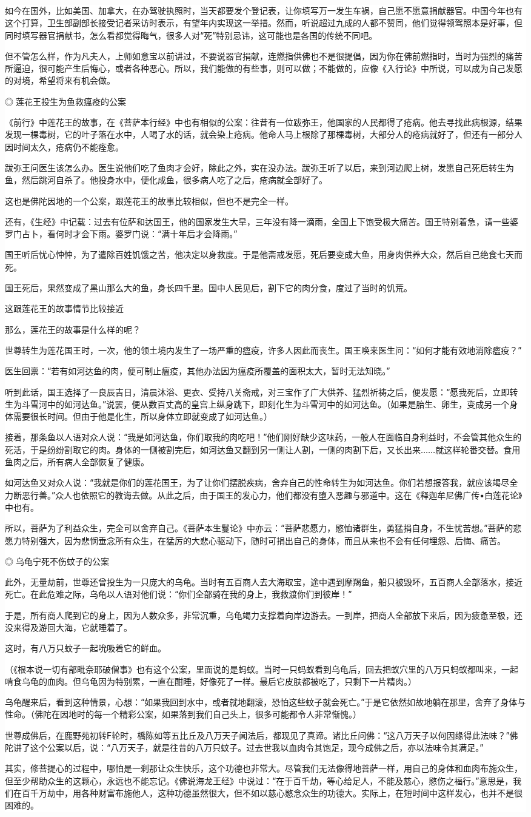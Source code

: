 如今在国外，比如美国、加拿大，在办驾驶执照时，当天都要发个登记表，让你填写万一发生车祸，自己愿不愿意捐献器官。中国今年也有这个打算，卫生部副部长接受记者采访时表示，有望年内实现这一举措。然而，听说超过九成的人都不赞同，他们觉得领驾照本是好事，但同时填写器官捐献书，怎么看都觉得晦气，很多人对“死”特别忌讳，这可能也是各国的传统不同吧。

但不管怎么样，作为凡夫人，上师如意宝以前讲过，不要说器官捐献，连燃指供佛也不是很提倡，因为你在佛前燃指时，当时为强烈的痛苦所逼迫，很可能产生后悔心，或者各种恶心。所以，我们能做的有些事，则可以做；不能做的，应像《入行论》中所说，可以成为自己发愿的对境，希望将来有机会做。

◎ 莲花王投生为鱼救瘟疫的公案

《前行》中莲花王的故事，在《菩萨本行经》中也有相似的公案：往昔有一位跋弥王，他国家的人民都得了疮病。他去寻找此病根源，结果发现一棵毒树，它的叶子落在水中，人喝了水的话，就会染上疮病。他命人马上根除了那棵毒树，大部分人的疮病就好了，但还有一部分人因时间太久，疮病仍不能痊愈。

跋弥王问医生该怎么办。医生说他们吃了鱼肉才会好，除此之外，实在没办法。跋弥王听了以后，来到河边爬上树，发愿自己死后转生为鱼，然后跳河自杀了。他投身水中，便化成鱼，很多病人吃了之后，疮病就全部好了。

这也是佛陀因地的一个公案，跟莲花王的故事比较相似，但也不是完全一样。

还有，《生经》中记载：过去有位萨和达国王，他的国家发生大旱，三年没有降一滴雨，全国上下饱受极大痛苦。国王特别着急，请一些婆罗门占卜，看何时才会下雨。婆罗门说：“满十年后才会降雨。”

国王听后忧心忡忡，为了遣除百姓饥饿之苦，他决定以身救度。于是他斋戒发愿，死后要变成大鱼，用身肉供养大众，然后自己绝食七天而死。

国王死后，果然变成了黑山那么大的鱼，身长四千里。国中人民见后，割下它的肉分食，度过了当时的饥荒。

这跟莲花王的故事情节比较接近

那么，莲花王的故事是什么样的呢？

世尊转生为莲花国王时，一次，他的领土境内发生了一场严重的瘟疫，许多人因此而丧生。国王唤来医生问：“如何才能有效地消除瘟疫？”

医生回禀：“若有如河达鱼的肉，便可制止瘟疫，其他办法因为瘟疫所覆盖的面积太大，暂时无法知晓。”

听到此话，国王选择了一良辰吉日，清晨沐浴、更衣、受持八关斋戒，对三宝作了广大供养、猛烈祈祷之后，便发愿：“愿我死后，立即转生为斗雪河中的如河达鱼。”说罢，便从数百丈高的皇宫上纵身跳下，即刻化生为斗雪河中的如河达鱼。（如果是胎生、卵生，变成另一个身体需要很长时间。但由于他是化生，所以身体立即就变成了如河达鱼。）

接着，那条鱼以人语对众人说：“我是如河达鱼，你们取我的肉吃吧！”他们刚好缺少这味药，一般人在面临自身利益时，不会管其他众生的死活，于是纷纷割取它的肉。身体的一侧被割完后，如河达鱼又翻到另一侧让人割，一侧的肉割下后，又长出来……就这样轮番交替。食用鱼肉之后，所有病人全部恢复了健康。

如河达鱼又对众人说：“我就是你们的莲花国王，为了让你们摆脱疾病，舍弃自己的性命转生为如河达鱼。你们若想报答我，就应该竭尽全力断恶行善。”众人也依照它的教诲去做。从此之后，由于国王的发心力，他们都没有堕入恶趣与邪道中。这在《释迦牟尼佛广传•白莲花论》中也有。

所以，菩萨为了利益众生，完全可以舍弃自己。《菩萨本生鬘论》中亦云：“菩萨悲愿力，愍恤诸群生，勇猛捐自身，不生忧苦想。”菩萨的悲愿力特别强大，因为悲悯垂念所有众生，在猛厉的大悲心驱动下，随时可捐出自己的身体，而且从来也不会有任何埋怨、后悔、痛苦。

◎ 乌龟宁死不伤蚊子的公案

此外，无量劫前，世尊还曾投生为一只庞大的乌龟。当时有五百商人去大海取宝，途中遇到摩羯鱼，船只被毁坏，五百商人全部落水，接近死亡。在此危难之际，乌龟以人语对他们说：“你们全部骑在我的身上，我救渡你们到彼岸！”

于是，所有商人爬到它的身上，因为人数众多，非常沉重，乌龟竭力支撑着向岸边游去。一到岸，把商人全部放下来后，因为疲惫至极，还没来得及游回大海，它就睡着了。

这时，有八万只蚊子一起吮吸着它的鲜血。

（《根本说一切有部毗奈耶破僧事》也有这个公案，里面说的是蚂蚁。当时一只蚂蚁看到乌龟后，回去把蚁穴里的八万只蚂蚁都叫来，一起啃食乌龟的血肉。但乌龟因为特别累，一直在酣睡，好像死了一样。最后它皮肤都被吃了，只剩下一片精肉。）

乌龟醒来后，看到这种情景，心想：“如果我回到水中，或者就地翻滚，恐怕这些蚊子就会死亡。”于是它依然如故地躺在那里，舍弃了身体与性命。（佛陀在因地时的每一个精彩公案，如果落到我们自己头上，很多可能都令人非常惭愧。）

世尊成佛后，在鹿野苑初转F轮时，橋陈如等五比丘及八万天子闻法后，都现见了真谛。诸比丘问佛：“这八万天子以何因缘得此法味？”佛陀讲了这个公案以后，说：“八万天子，就是往昔的八万只蚊子。过去世我以血肉令其饱足，现今成佛之后，亦以法味令其满足。”

其实，修菩提心的过程中，哪怕是一刹那让众生快乐，这个功德也非常大。尽管我们无法像得地菩萨一样，用自己的身体和血肉布施众生，但至少帮助众生的这颗心，永远也不能忘记。《佛说海龙王经》中说过：“在于百千劫，等心给足人，不能及慈心，愍伤之福行。”意思是，我们在百千万劫中，用各种财富布施他人，这种功德虽然很大，但不如以慈心愍念众生的功德大。实际上，在短时间中这样发心，也并不是很困难的。
